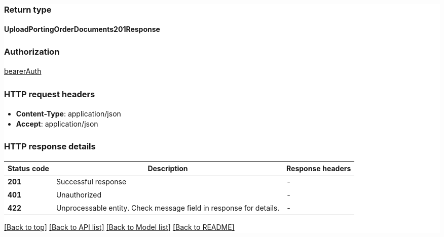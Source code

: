 
### Return type

**UploadPortingOrderDocuments201Response**

### Authorization

[bearerAuth](README.md#bearerAuth)

### HTTP request headers

 - **Content-Type**: application/json
 - **Accept**: application/json


### HTTP response details
| Status code | Description | Response headers |
|-------------|-------------|------------------|
**201** | Successful response |  -  |
**401** | Unauthorized |  -  |
**422** | Unprocessable entity. Check message field in response for details. |  -  |

[[Back to top]](#) [[Back to API list]](README.md#documentation-for-api-endpoints) [[Back to Model list]](README.md#documentation-for-models) [[Back to README]](README.md)



